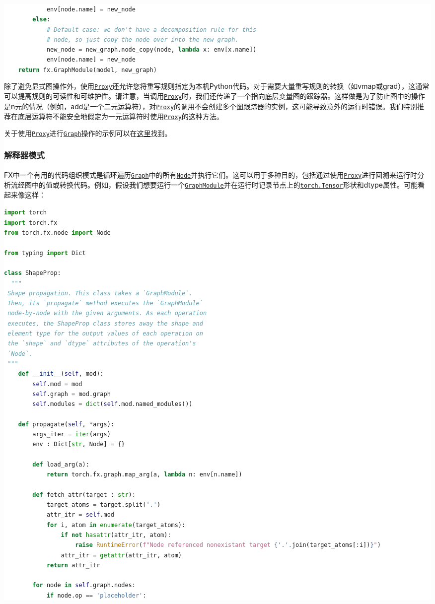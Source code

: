 ```py
            env[node.name] = new_node
        else:
            # Default case: we don't have a decomposition rule for this
            # node, so just copy the node over into the new graph.
            new_node = new_graph.node_copy(node, lambda x: env[x.name])
            env[node.name] = new_node
    return fx.GraphModule(model, new_graph) 
```

除了避免显式图操作外，使用[`Proxy`](#torch.fx.Proxy "torch.fx.Proxy")还允许您将重写规则指定为本机Python代码。对于需要大量重写规则的转换（如vmap或grad），这通常可以提高规则的可读性和可维护性。请注意，当调用[`Proxy`](#torch.fx.Proxy "torch.fx.Proxy")时，我们还传递了一个指向底层变量图的跟踪器。这样做是为了防止图中的操作是n元的情况（例如，add是一个二元运算符），对[`Proxy`](#torch.fx.Proxy "torch.fx.Proxy")的调用不会创建多个图跟踪器的实例，这可能导致意外的运行时错误。我们特别推荐在底层运算符不能安全地假定为一元运算符时使用[`Proxy`](#torch.fx.Proxy "torch.fx.Proxy")的这种方法。

关于使用[`Proxy`](#torch.fx.Proxy "torch.fx.Proxy")进行[`Graph`](#torch.fx.Graph "torch.fx.Graph")操作的示例可以在[这里](https://github.com/pytorch/examples/blob/master/fx/proxy_based_graph_creation.py)找到。

### 解释器模式

FX中一个有用的代码组织模式是循环遍历[`Graph`](#torch.fx.Graph "torch.fx.Graph")中的所有[`Node`](#torch.fx.Node "torch.fx.Node")并执行它们。这可以用于多种目的，包括通过使用[`Proxy`](#torch.fx.Proxy "torch.fx.Proxy")进行回溯来运行时分析流经图中的值或转换代码。例如，假设我们想要运行一个[`GraphModule`](#torch.fx.GraphModule "torch.fx.GraphModule")并在运行时记录节点上的[`torch.Tensor`](tensors.html#torch.Tensor "torch.Tensor")形状和dtype属性。可能看起来像这样：

```py
import torch
import torch.fx
from torch.fx.node import Node

from typing import Dict

class ShapeProp:
  """
 Shape propagation. This class takes a `GraphModule`.
 Then, its `propagate` method executes the `GraphModule`
 node-by-node with the given arguments. As each operation
 executes, the ShapeProp class stores away the shape and
 element type for the output values of each operation on
 the `shape` and `dtype` attributes of the operation's
 `Node`.
 """
    def __init__(self, mod):
        self.mod = mod
        self.graph = mod.graph
        self.modules = dict(self.mod.named_modules())

    def propagate(self, *args):
        args_iter = iter(args)
        env : Dict[str, Node] = {}

        def load_arg(a):
            return torch.fx.graph.map_arg(a, lambda n: env[n.name])

        def fetch_attr(target : str):
            target_atoms = target.split('.')
            attr_itr = self.mod
            for i, atom in enumerate(target_atoms):
                if not hasattr(attr_itr, atom):
                    raise RuntimeError(f"Node referenced nonexistant target {'.'.join(target_atoms[:i])}")
                attr_itr = getattr(attr_itr, atom)
            return attr_itr

        for node in self.graph.nodes:
            if node.op == 'placeholder':
```